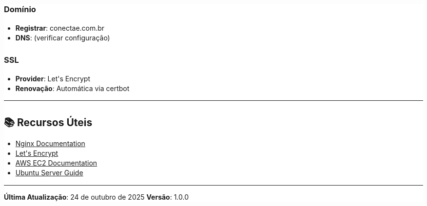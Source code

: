 ### **Domínio**
- **Registrar**: conectae.com.br
- **DNS**: (verificar configuração)

### **SSL**
- **Provider**: Let's Encrypt
- **Renovação**: Automática via certbot

---

## 📚 Recursos Úteis

- [Nginx Documentation](https://nginx.org/en/docs/)
- [Let's Encrypt](https://letsencrypt.org/)
- [AWS EC2 Documentation](https://docs.aws.amazon.com/ec2/)
- [Ubuntu Server Guide](https://ubuntu.com/server/docs)

---

**Última Atualização**: 24 de outubro de 2025
**Versão**: 1.0.0
